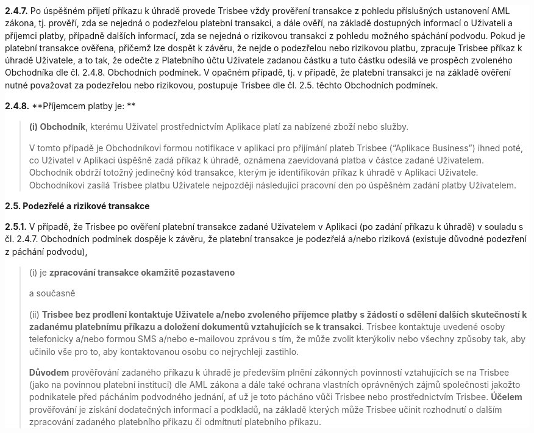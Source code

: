 **2.4.7.** Po úspěšném přijetí příkazu k úhradě provede Trisbee vždy
prověření transakce z pohledu příslušných ustanovení AML zákona, tj.
prověří, zda se nejedná o podezřelou platební transakci, a dále ověří,
na základě dostupných informací o Uživateli a příjemci platby, případně
dalších informací, zda se nejedná o rizikovou transakci z pohledu
možného spáchání podvodu. Pokud je platební transakce ověřena, přičemž
lze dospět k závěru, že nejde o podezřelou nebo rizikovou platbu,
zpracuje Trisbee příkaz k úhradě Uživatele, a to tak, že odečte z
Platebního účtu Uživatele zadanou částku a tuto částku odesílá ve
prospěch zvoleného Obchodníka dle čl. 2.4.8. Obchodních podmínek. V
opačném případě, tj. v případě, že platební transakci je na základě
ověření nutné považovat za podezřelou nebo rizikovou, postupuje Trisbee
dle čl. 2.5. těchto Obchodních podmínek.

**2.4.8.** **Příjemcem platby je: **

> **(i) Obchodník**, kterému Uživatel prostřednictvím Aplikace platí za
> nabízené zboží nebo služby.
>
> V tomto případě je Obchodníkovi formou notifikace v aplikaci pro
> přijímání plateb Trisbee (“Aplikace Business”) ihned poté, co Uživatel
> v Aplikaci úspěšně zadá příkaz k úhradě, oznámena zaevidovaná platba v
> částce zadané Uživatelem. Obchodník obdrží totožný jedinečný kód
> transakce, kterým je identifikován příkaz k úhradě v Aplikaci
> Uživatele. Obchodníkovi zasílá Trisbee platbu Uživatele nejpozději
> následující pracovní den po úspěšném zadání platby Uživatelem.

**2.5. Podezřelé a rizikové transakce**

**2.5.1.** V případě, že Trisbee po ověření platební transakce zadané
Uživatelem v Aplikaci (po zadání příkazu k úhradě) v souladu s čl.
2.4.7. Obchodních podmínek dospěje k závěru, že platební transakce je
podezřelá a/nebo riziková (existuje důvodné podezření z páchání
podvodu),

> \(i) je **zpracování transakce okamžitě pozastaveno**
>
> a současně
>
> \(ii) **Trisbee bez prodlení kontaktuje Uživatele a/nebo zvoleného
> příjemce platby** **s žádostí o sdělení dalších skutečností k zadanému
> platebnímu příkazu a doložení dokumentů vztahujících se k transakci**.
> Trisbee kontaktuje uvedené osoby telefonicky a/nebo formou SMS a/nebo
> e-mailovou zprávou s tím, že může zvolit kterýkoliv nebo všechny způsoby
> tak, aby učinilo vše pro to, aby kontaktovanou osobu co nejrychleji
> zastihlo.
>
> **Důvodem** prověřování zadaného příkazu k úhradě je především plnění
> zákonných povinností vztahujících se na Trisbee (jako na povinnou
> platební instituci) dle AML zákona a dále také ochrana vlastních
> oprávněných zájmů společnosti jakožto podnikatele před pácháním
> podvodného jednání, ať už je toto pácháno vůči Trisbee nebo
> prostřednictvím Trisbee. **Účelem** prověřování je získání dodatečných
> informací a podkladů, na základě kterých může Trisbee učinit
> rozhodnutí o dalším zpracování zadaného platebního příkazu či
> odmítnutí platebního příkazu.
